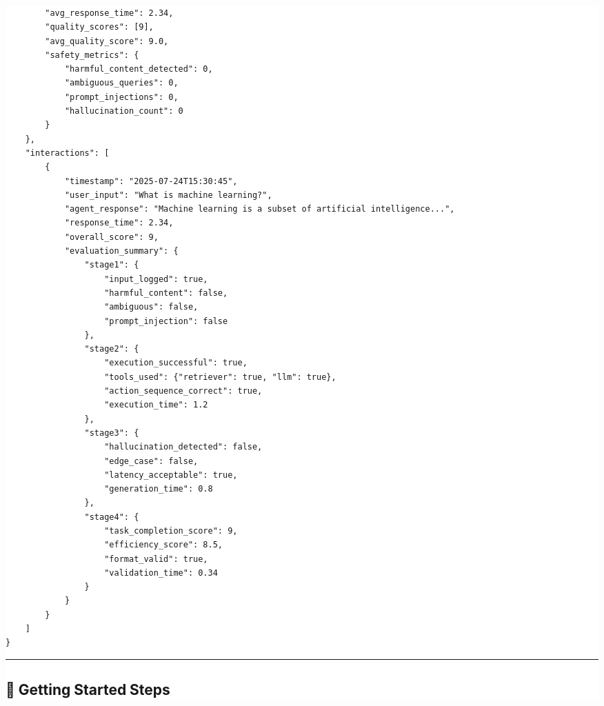 ```
        "avg_response_time": 2.34,
        "quality_scores": [9],
        "avg_quality_score": 9.0,
        "safety_metrics": {
            "harmful_content_detected": 0,
            "ambiguous_queries": 0,
            "prompt_injections": 0,
            "hallucination_count": 0
        }
    },
    "interactions": [
        {
            "timestamp": "2025-07-24T15:30:45",
            "user_input": "What is machine learning?",
            "agent_response": "Machine learning is a subset of artificial intelligence...",
            "response_time": 2.34,
            "overall_score": 9,
            "evaluation_summary": {
                "stage1": {
                    "input_logged": true,
                    "harmful_content": false,
                    "ambiguous": false,
                    "prompt_injection": false
                },
                "stage2": {
                    "execution_successful": true,
                    "tools_used": {"retriever": true, "llm": true},
                    "action_sequence_correct": true,
                    "execution_time": 1.2
                },
                "stage3": {
                    "hallucination_detected": false,
                    "edge_case": false,
                    "latency_acceptable": true,
                    "generation_time": 0.8
                },
                "stage4": {
                    "task_completion_score": 9,
                    "efficiency_score": 8.5,
                    "format_valid": true,
                    "validation_time": 0.34
                }
            }
        }
    ]
}
```

---

## 🚀 **Getting Started Steps**
